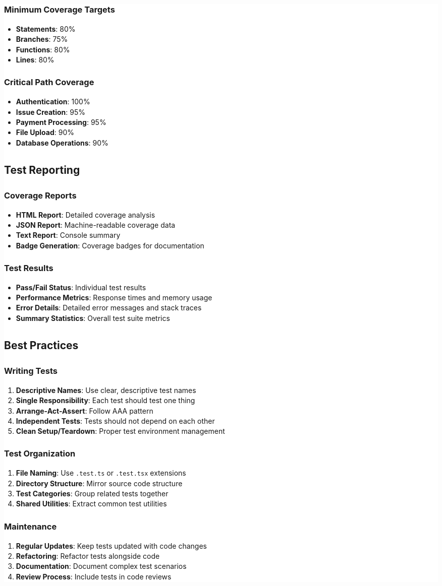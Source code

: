 ### Minimum Coverage Targets
- **Statements**: 80%
- **Branches**: 75%
- **Functions**: 80%
- **Lines**: 80%

### Critical Path Coverage
- **Authentication**: 100%
- **Issue Creation**: 95%
- **Payment Processing**: 95%
- **File Upload**: 90%
- **Database Operations**: 90%

## Test Reporting

### Coverage Reports
- **HTML Report**: Detailed coverage analysis
- **JSON Report**: Machine-readable coverage data
- **Text Report**: Console summary
- **Badge Generation**: Coverage badges for documentation

### Test Results
- **Pass/Fail Status**: Individual test results
- **Performance Metrics**: Response times and memory usage
- **Error Details**: Detailed error messages and stack traces
- **Summary Statistics**: Overall test suite metrics

## Best Practices

### Writing Tests
1. **Descriptive Names**: Use clear, descriptive test names
2. **Single Responsibility**: Each test should test one thing
3. **Arrange-Act-Assert**: Follow AAA pattern
4. **Independent Tests**: Tests should not depend on each other
5. **Clean Setup/Teardown**: Proper test environment management

### Test Organization
1. **File Naming**: Use `.test.ts` or `.test.tsx` extensions
2. **Directory Structure**: Mirror source code structure
3. **Test Categories**: Group related tests together
4. **Shared Utilities**: Extract common test utilities

### Maintenance
1. **Regular Updates**: Keep tests updated with code changes
2. **Refactoring**: Refactor tests alongside code
3. **Documentation**: Document complex test scenarios
4. **Review Process**: Include tests in code reviews
